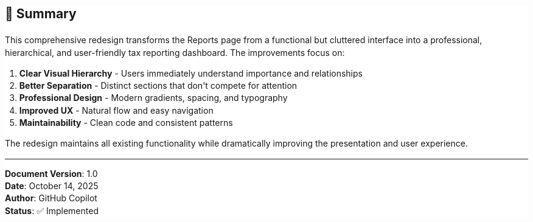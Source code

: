 ## 📝 Summary

This comprehensive redesign transforms the Reports page from a functional but cluttered interface into a professional, hierarchical, and user-friendly tax reporting dashboard. The improvements focus on:

1. **Clear Visual Hierarchy** - Users immediately understand importance and relationships
2. **Better Separation** - Distinct sections that don't compete for attention
3. **Professional Design** - Modern gradients, spacing, and typography
4. **Improved UX** - Natural flow and easy navigation
5. **Maintainability** - Clean code and consistent patterns

The redesign maintains all existing functionality while dramatically improving the presentation and user experience.

---

**Document Version**: 1.0  
**Date**: October 14, 2025  
**Author**: GitHub Copilot  
**Status**: ✅ Implemented
